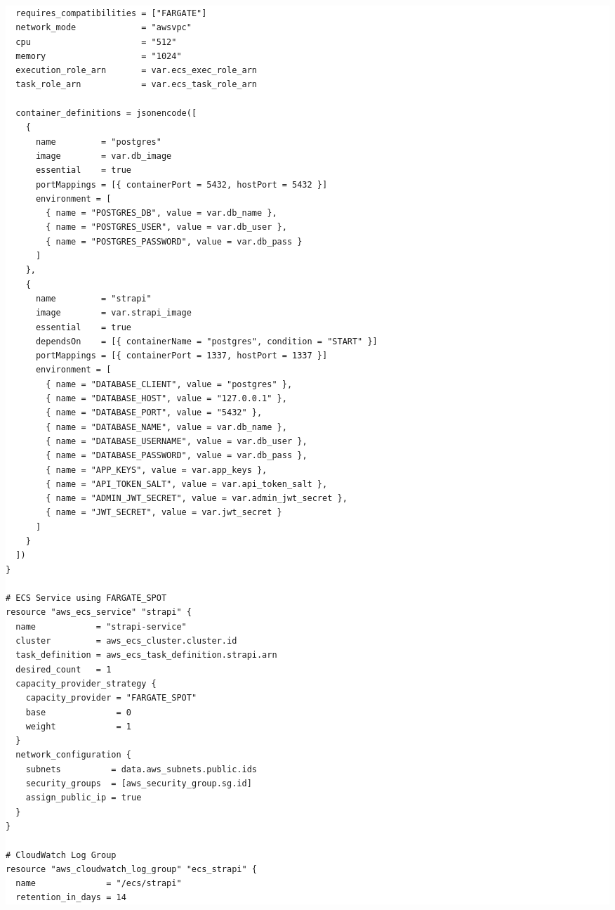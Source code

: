 ```hcl
  requires_compatibilities = ["FARGATE"]
  network_mode             = "awsvpc"
  cpu                      = "512"
  memory                   = "1024"
  execution_role_arn       = var.ecs_exec_role_arn
  task_role_arn            = var.ecs_task_role_arn

  container_definitions = jsonencode([
    {
      name         = "postgres"
      image        = var.db_image
      essential    = true
      portMappings = [{ containerPort = 5432, hostPort = 5432 }]
      environment = [
        { name = "POSTGRES_DB", value = var.db_name },
        { name = "POSTGRES_USER", value = var.db_user },
        { name = "POSTGRES_PASSWORD", value = var.db_pass }
      ]
    },
    {
      name         = "strapi"
      image        = var.strapi_image
      essential    = true
      dependsOn    = [{ containerName = "postgres", condition = "START" }]
      portMappings = [{ containerPort = 1337, hostPort = 1337 }]
      environment = [
        { name = "DATABASE_CLIENT", value = "postgres" },
        { name = "DATABASE_HOST", value = "127.0.0.1" },
        { name = "DATABASE_PORT", value = "5432" },
        { name = "DATABASE_NAME", value = var.db_name },
        { name = "DATABASE_USERNAME", value = var.db_user },
        { name = "DATABASE_PASSWORD", value = var.db_pass },
        { name = "APP_KEYS", value = var.app_keys },
        { name = "API_TOKEN_SALT", value = var.api_token_salt },
        { name = "ADMIN_JWT_SECRET", value = var.admin_jwt_secret },
        { name = "JWT_SECRET", value = var.jwt_secret }
      ]
    }
  ])
}

# ECS Service using FARGATE_SPOT
resource "aws_ecs_service" "strapi" {
  name            = "strapi-service"
  cluster         = aws_ecs_cluster.cluster.id
  task_definition = aws_ecs_task_definition.strapi.arn
  desired_count   = 1
  capacity_provider_strategy {
    capacity_provider = "FARGATE_SPOT"
    base              = 0
    weight            = 1
  }
  network_configuration {
    subnets          = data.aws_subnets.public.ids
    security_groups  = [aws_security_group.sg.id]
    assign_public_ip = true
  }
}

# CloudWatch Log Group
resource "aws_cloudwatch_log_group" "ecs_strapi" {
  name              = "/ecs/strapi"
  retention_in_days = 14
```